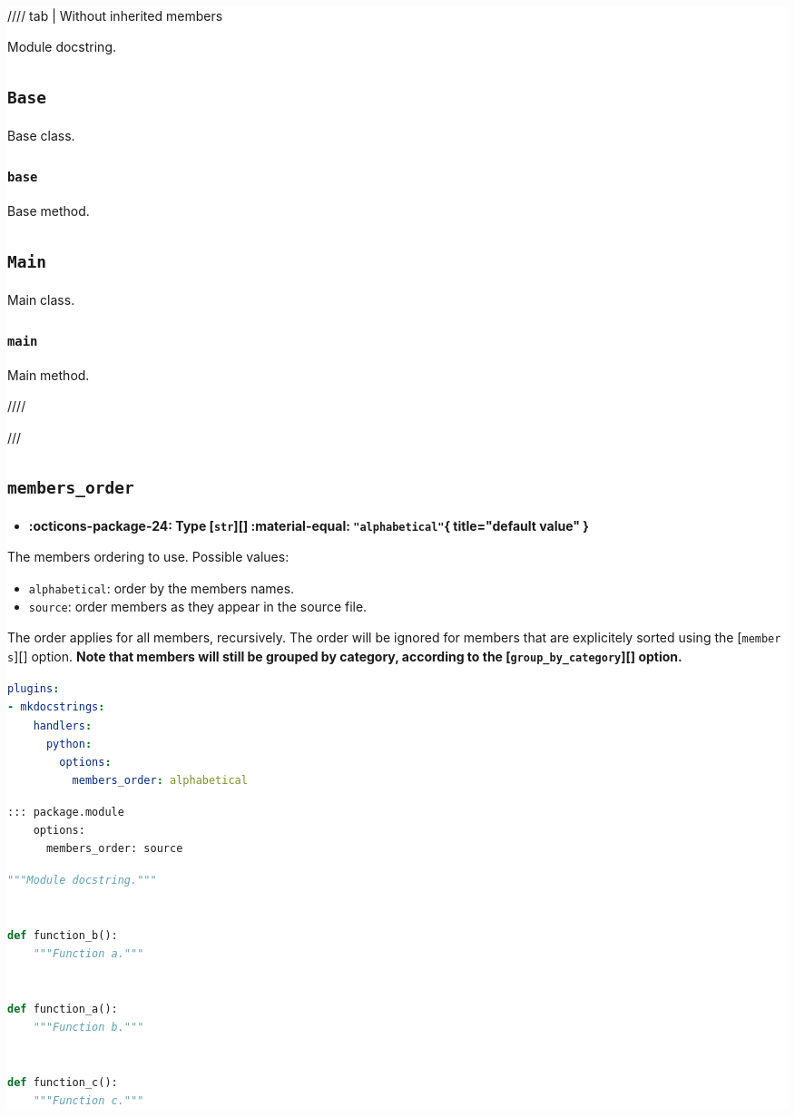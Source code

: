 //// tab | Without inherited members
<p>Module docstring.</p>
<h2><code>Base</code></h2>
<p>Base class.</p>
<h3><code>base</code></h3>
<p>Base method.</p>
<h2><code>Main</code></h2>
<p>Main class.</p>
<h3><code>main</code></h3>
<p>Main method.</p>
////

///

## `members_order`

- **:octicons-package-24: Type [`str`][] :material-equal: `"alphabetical"`{ title="default value" }**


The members ordering to use. Possible values:

- `alphabetical`: order by the members names.
- `source`: order members as they appear in the source file.

The order applies for all members, recursively.
The order will be ignored for members that are explicitely sorted using the [`members`][] option.
**Note that members will still be grouped by category,
according to the [`group_by_category`][] option.**

```yaml title="in mkdocs.yml (global configuration)"
plugins:
- mkdocstrings:
    handlers:
      python:
        options:
          members_order: alphabetical
```

```md title="or in docs/some_page.md (local configuration)"
::: package.module
    options:
      members_order: source
```

```python title="package/module.py"
"""Module docstring."""


def function_b():
    """Function a."""


def function_a():
    """Function b."""


def function_c():
    """Function c."""
```
